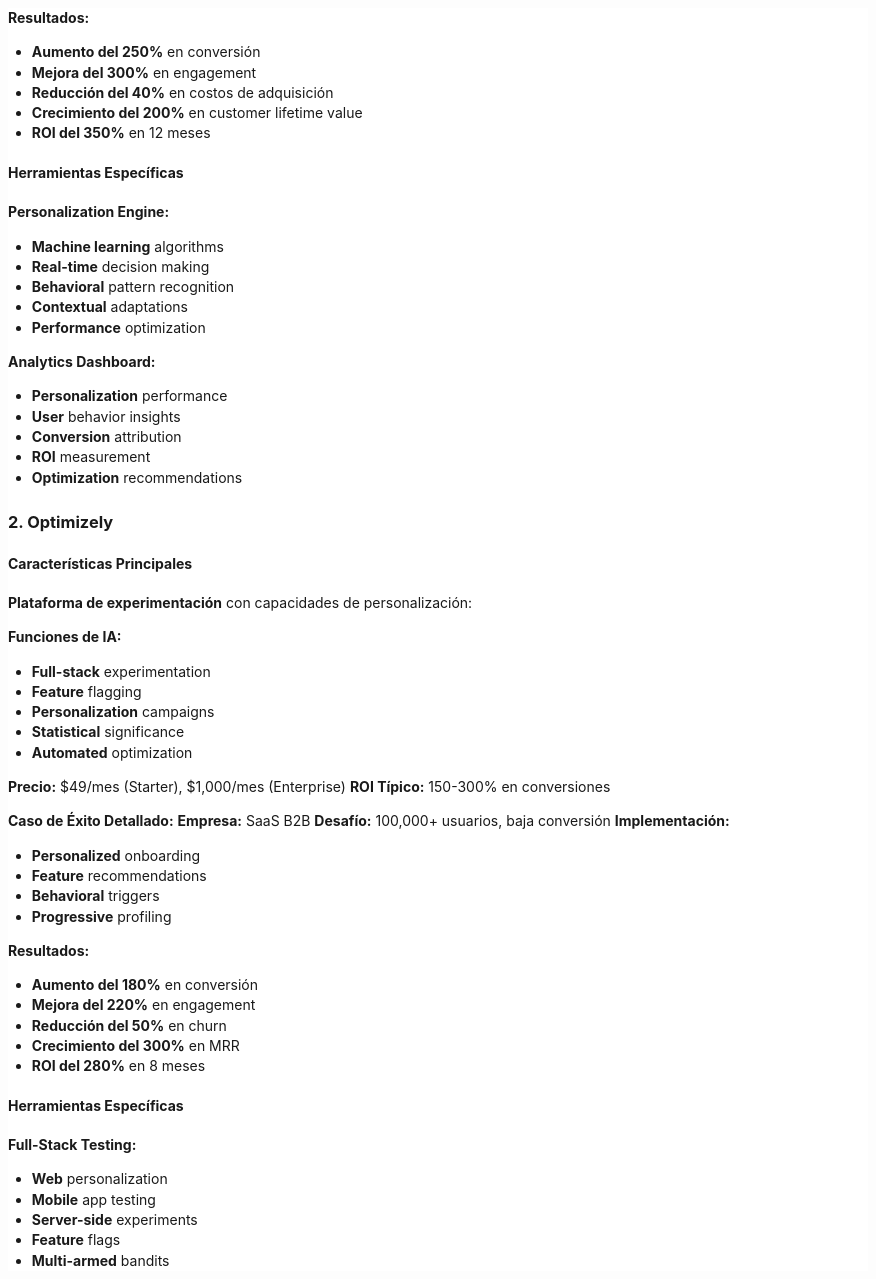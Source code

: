 **Resultados:**
- **Aumento del 250%** en conversión
- **Mejora del 300%** en engagement
- **Reducción del 40%** en costos de adquisición
- **Crecimiento del 200%** en customer lifetime value
- **ROI del 350%** en 12 meses

#### Herramientas Específicas
**Personalization Engine:**
- **Machine learning** algorithms
- **Real-time** decision making
- **Behavioral** pattern recognition
- **Contextual** adaptations
- **Performance** optimization

**Analytics Dashboard:**
- **Personalization** performance
- **User** behavior insights
- **Conversion** attribution
- **ROI** measurement
- **Optimization** recommendations

### 2. Optimizely

#### Características Principales
**Plataforma de experimentación** con capacidades de personalización:

**Funciones de IA:**
- **Full-stack** experimentation
- **Feature** flagging
- **Personalization** campaigns
- **Statistical** significance
- **Automated** optimization

**Precio:** $49/mes (Starter), $1,000/mes (Enterprise)
**ROI Típico:** 150-300% en conversiones

**Caso de Éxito Detallado:**
**Empresa:** SaaS B2B
**Desafío:** 100,000+ usuarios, baja conversión
**Implementación:**
- **Personalized** onboarding
- **Feature** recommendations
- **Behavioral** triggers
- **Progressive** profiling

**Resultados:**
- **Aumento del 180%** en conversión
- **Mejora del 220%** en engagement
- **Reducción del 50%** en churn
- **Crecimiento del 300%** en MRR
- **ROI del 280%** en 8 meses

#### Herramientas Específicas
**Full-Stack Testing:**
- **Web** personalization
- **Mobile** app testing
- **Server-side** experiments
- **Feature** flags
- **Multi-armed** bandits
